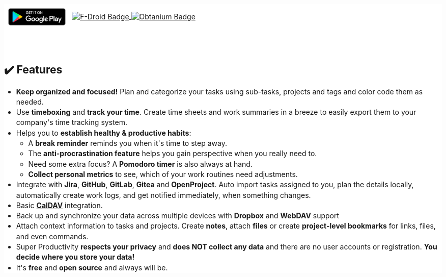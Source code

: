   <img src='docs/screens/google-play-badge.png'
       align="center"
       alt='Play Store Badge'
       style="height: 50px"
       height="50" />
</a>
<a href='//f-droid.org/en/packages/com.superproductivity.superproductivity' target="_blank">
  <img src='https://f-droid.org/assets/fdroid-logo-text_S0MUfk_FsnAYL7n2MQye-34IoSNm6QM6xYjDnMqkufo=.svg'
       align="center"
       alt='F-Droid Badge'
       style="height: 50px"
       height="50" />
</a>
<a href='http://apps.obtainium.imranr.dev/redirect.html?r=obtainium://add/https://github.com/johannesjo/super-productivity/releases'>
  <img src='https://raw.githubusercontent.com/ImranR98/Obtainium/main/assets/graphics/badge_obtainium.png'
       align="center"
       alt='Obtanium Badge'
       style="height: 50px"
       height="50" />
</a>
</p>

<br>

## :heavy_check_mark: Features

- **Keep organized and focused!** Plan and categorize your tasks using sub-tasks, projects and tags and color code them as needed.
- Use **timeboxing** and **track your time**. Create time sheets and work summaries in a breeze to easily export them to your company's time tracking system.
- Helps you to **establish healthy & productive habits**:
  - A **break reminder** reminds you when it's time to step away.
  - The **anti-procrastination feature** helps you gain perspective when you really need to.
  - Need some extra focus? A **Pomodoro timer** is also always at hand.
  - **Collect personal metrics** to see, which of your work routines need adjustments.
- Integrate with **Jira**, **GitHub**, **GitLab**, **Gitea** and **OpenProject**. Auto import tasks assigned to you, plan the details locally, automatically create work logs, and get notified immediately, when something changes.
- Basic [**CalDAV**](https://github.com/johannesjo/super-productivity/blob/master/docs/caldav.md) integration.
- Back up and synchronize your data across multiple devices with **Dropbox** and **WebDAV** support
- Attach context information to tasks and projects. Create **notes**, attach **files** or create **project-level bookmarks** for links, files, and even commands.
- Super Productivity **respects your privacy** and **does NOT collect any data** and there are no user accounts or registration. **You decide where you store your data!**
- It's **free** and **open source** and always will be.
